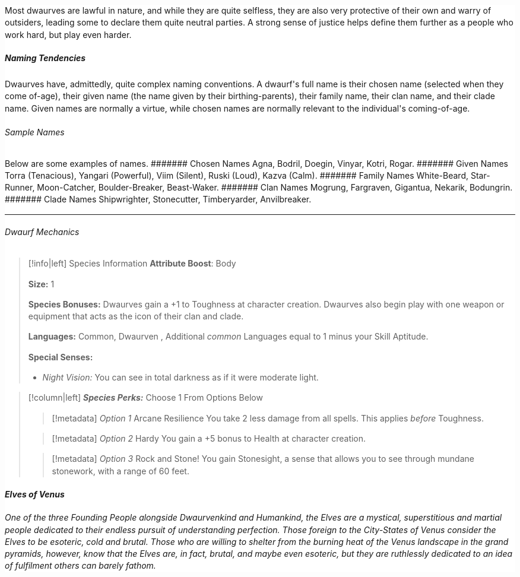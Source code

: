 Most dwaurves are lawful in nature, and while they are quite selfless, they are also very protective of their own and warry of outsiders, leading some to declare them quite neutral parties. A strong sense of justice helps define them further as a people who work hard, but play even harder. 
##### Naming Tendencies 
Dwaurves have, admittedly, quite complex naming conventions. A dwaurf's full name is their chosen name (selected when they come of-age), their given name (the name given by their birthing-parents), their family name, their clan name, and their clade name. Given names are normally a virtue, while chosen names are normally relevant to the individual's coming-of-age. 
###### Sample Names
Below are some examples of names.
####### Chosen Names 
Agna, Bodril, Doegin, Vinyar, Kotri, Rogar.
####### Given Names 
Torra (Tenacious), Yangari (Powerful), Viim (Silent), Ruski (Loud), Kazva (Calm).
####### Family Names 
White-Beard, Star-Runner, Moon-Catcher, Boulder-Breaker, Beast-Waker.
####### Clan Names 
Mogrung, Fargraven, Gigantua, Nekarik, Bodungrin.
####### Clade Names 
Shipwrighter, Stonecutter, Timberyarder, Anvilbreaker.
- - -
###### Dwaurf Mechanics

>[!info|left] Species Information 
>**Attribute Boost**: Body
>
>**Size:** 1
>
>**Species Bonuses:** Dwaurves gain a +1 to Toughness at character creation. Dwaurves also begin play with one weapon or equipment that acts as the icon of their clan and clade. 
>
>**Languages:** Common, Dwaurven , Additional *common* Languages equal to 1 minus your Skill Aptitude.
>
>**Special Senses:** 
>- *Night Vision:* You can see in total darkness as if it were moderate light.
>

>[!column|left] ***Species Perks:*** Choose 1 From Options Below
>> [!metadata] *Option 1* Arcane Resilience
>> You take 2 less damage from all spells. This applies *before* Toughness.
>
>> [!metadata] *Option 2* Hardy
>> You gain a +5 bonus to Health at character creation.
>
>> [!metadata] *Option 3* Rock and Stone!
>> You gain Stonesight, a sense that allows you to see through mundane stonework, with a range of 60 feet.
#### *Elves of Venus*
*One of the three Founding People alongside Dwaurvenkind and Humankind, the Elves are a mystical, superstitious and martial people dedicated to their endless pursuit of understanding perfection. Those foreign to the City-States of Venus consider the Elves to be esoteric, cold and brutal. Those who are willing to shelter from the burning heat of the Venus landscape in the grand pyramids, however, know that the Elves are, in fact, brutal, and maybe even esoteric, but they are ruthlessly dedicated to an idea of fulfilment others can barely fathom.*
